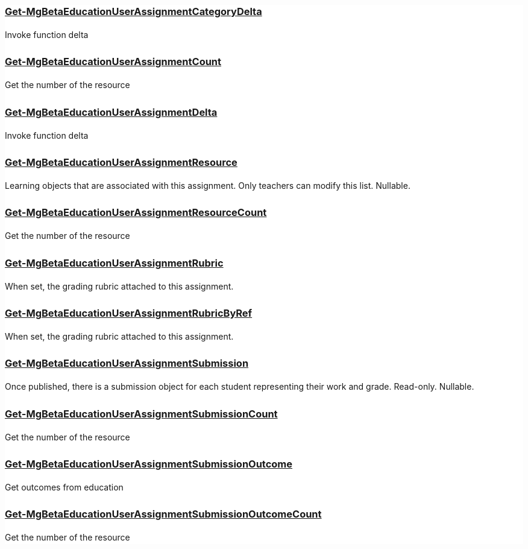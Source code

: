 ### [Get-MgBetaEducationUserAssignmentCategoryDelta](Get-MgBetaEducationUserAssignmentCategoryDelta.md)
Invoke function delta

### [Get-MgBetaEducationUserAssignmentCount](Get-MgBetaEducationUserAssignmentCount.md)
Get the number of the resource

### [Get-MgBetaEducationUserAssignmentDelta](Get-MgBetaEducationUserAssignmentDelta.md)
Invoke function delta

### [Get-MgBetaEducationUserAssignmentResource](Get-MgBetaEducationUserAssignmentResource.md)
Learning objects that are associated with this assignment.
Only teachers can modify this list.
Nullable.

### [Get-MgBetaEducationUserAssignmentResourceCount](Get-MgBetaEducationUserAssignmentResourceCount.md)
Get the number of the resource

### [Get-MgBetaEducationUserAssignmentRubric](Get-MgBetaEducationUserAssignmentRubric.md)
When set, the grading rubric attached to this assignment.

### [Get-MgBetaEducationUserAssignmentRubricByRef](Get-MgBetaEducationUserAssignmentRubricByRef.md)
When set, the grading rubric attached to this assignment.

### [Get-MgBetaEducationUserAssignmentSubmission](Get-MgBetaEducationUserAssignmentSubmission.md)
Once published, there is a submission object for each student representing their work and grade.
Read-only.
Nullable.

### [Get-MgBetaEducationUserAssignmentSubmissionCount](Get-MgBetaEducationUserAssignmentSubmissionCount.md)
Get the number of the resource

### [Get-MgBetaEducationUserAssignmentSubmissionOutcome](Get-MgBetaEducationUserAssignmentSubmissionOutcome.md)
Get outcomes from education

### [Get-MgBetaEducationUserAssignmentSubmissionOutcomeCount](Get-MgBetaEducationUserAssignmentSubmissionOutcomeCount.md)
Get the number of the resource
